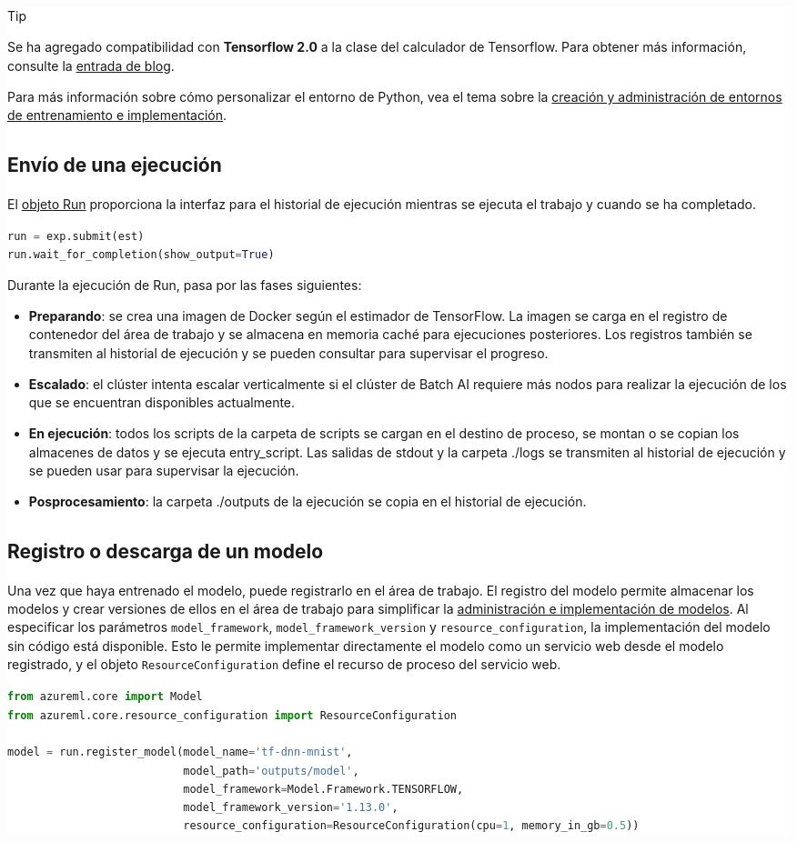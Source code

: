 > [!TIP]
> Se ha agregado compatibilidad con **Tensorflow 2.0** a la clase del calculador de Tensorflow. Para obtener más información, consulte la [entrada de blog](https://azure.microsoft.com/blog/tensorflow-2-0-on-azure-fine-tuning-bert-for-question-tagging/).

Para más información sobre cómo personalizar el entorno de Python, vea el tema sobre la [creación y administración de entornos de entrenamiento e implementación](how-to-use-environments.md). 

## <a name="submit-a-run"></a>Envío de una ejecución

El [objeto Run](https://docs.microsoft.com/python/api/azureml-core/azureml.core.run%28class%29?view=azure-ml-py&preserve-view=true) proporciona la interfaz para el historial de ejecución mientras se ejecuta el trabajo y cuando se ha completado.

```Python
run = exp.submit(est)
run.wait_for_completion(show_output=True)
```

Durante la ejecución de Run, pasa por las fases siguientes:

- **Preparando**: se crea una imagen de Docker según el estimador de TensorFlow. La imagen se carga en el registro de contenedor del área de trabajo y se almacena en memoria caché para ejecuciones posteriores. Los registros también se transmiten al historial de ejecución y se pueden consultar para supervisar el progreso.

- **Escalado**: el clúster intenta escalar verticalmente si el clúster de Batch AI requiere más nodos para realizar la ejecución de los que se encuentran disponibles actualmente.

- **En ejecución**: todos los scripts de la carpeta de scripts se cargan en el destino de proceso, se montan o se copian los almacenes de datos y se ejecuta entry_script. Las salidas de stdout y la carpeta ./logs se transmiten al historial de ejecución y se pueden usar para supervisar la ejecución.

- **Posprocesamiento**: la carpeta ./outputs de la ejecución se copia en el historial de ejecución.

## <a name="register-or-download-a-model"></a>Registro o descarga de un modelo

Una vez que haya entrenado el modelo, puede registrarlo en el área de trabajo. El registro del modelo permite almacenar los modelos y crear versiones de ellos en el área de trabajo para simplificar la [administración e implementación de modelos](concept-model-management-and-deployment.md). Al especificar los parámetros `model_framework`, `model_framework_version` y `resource_configuration`, la implementación del modelo sin código está disponible. Esto le permite implementar directamente el modelo como un servicio web desde el modelo registrado, y el objeto `ResourceConfiguration` define el recurso de proceso del servicio web.

```Python
from azureml.core import Model
from azureml.core.resource_configuration import ResourceConfiguration

model = run.register_model(model_name='tf-dnn-mnist', 
                           model_path='outputs/model',
                           model_framework=Model.Framework.TENSORFLOW,
                           model_framework_version='1.13.0',
                           resource_configuration=ResourceConfiguration(cpu=1, memory_in_gb=0.5))
```

